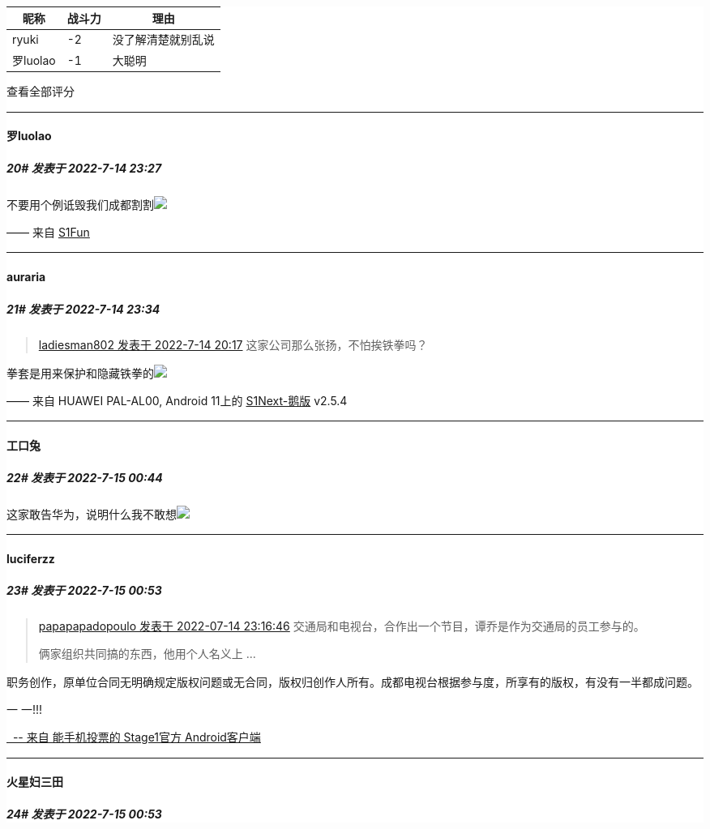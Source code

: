 |昵称|战斗力|理由|
|----|---|---|
| ryuki|-2|没了解清楚就别乱说|
| 罗luolao|-1|大聪明|

查看全部评分

*****

####  罗luolao  
##### 20#       发表于 2022-7-14 23:27

不要用个例诋毁我们成都割割<img src="https://static.saraba1st.com/image/smiley/face2017/037.png" referrerpolicy="no-referrer">

—— 来自 [S1Fun](https://s1fun.koalcat.com)

*****

####  auraria  
##### 21#       发表于 2022-7-14 23:34

<blockquote><a href="httphttps://bbs.saraba1st.com/2b/forum.php?mod=redirect&amp;goto=findpost&amp;pid=56648448&amp;ptid=2080950" target="_blank">ladiesman802 发表于 2022-7-14 20:17</a>
这家公司那么张扬，不怕挨铁拳吗？</blockquote>
拳套是用来保护和隐藏铁拳的<img src="https://static.saraba1st.com/image/smiley/face2017/065.png" referrerpolicy="no-referrer">

—— 来自 HUAWEI PAL-AL00, Android 11上的 [S1Next-鹅版](https://github.com/ykrank/S1-Next/releases) v2.5.4

*****

####  工口兔  
##### 22#       发表于 2022-7-15 00:44

这家敢告华为，说明什么我不敢想<img src="https://static.saraba1st.com/image/smiley/face2017/067.png" referrerpolicy="no-referrer">

*****

####  luciferzz  
##### 23#       发表于 2022-7-15 00:53

<blockquote><a href="httphttps://bbs.saraba1st.com/2b/forum.php?mod=redirect&amp;goto=findpost&amp;pid=56650845&amp;ptid=2080950" target="_blank">papapapadopoulo 发表于 2022-07-14 23:16:46</a>
交通局和电视台，合作出一个节目，谭乔是作为交通局的员工参与的。

俩家组织共同搞的东西，他用个人名义上 ...</blockquote>职务创作，原单位合同无明确规定版权问题或无合同，版权归创作人所有。成都电视台根据参与度，所享有的版权，有没有一半都成问题。

一 一!!!

[  -- 来自 能手机投票的 Stage1官方 Android客户端](https://www.coolapk.com/apk/140634)

*****

####  火星妇三田  
##### 24#       发表于 2022-7-15 00:53
